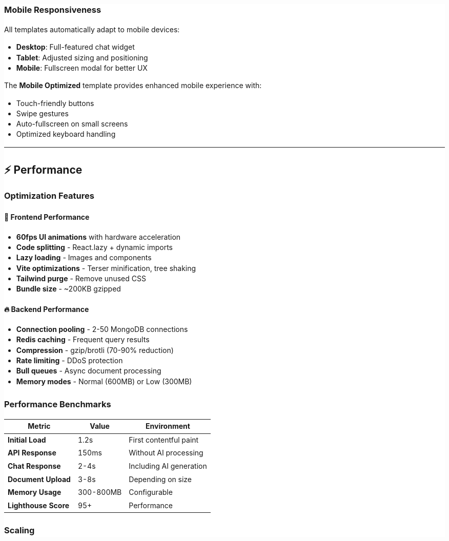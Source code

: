### Mobile Responsiveness

All templates automatically adapt to mobile devices:
- **Desktop**: Full-featured chat widget
- **Tablet**: Adjusted sizing and positioning
- **Mobile**: Fullscreen modal for better UX

The **Mobile Optimized** template provides enhanced mobile experience with:
- Touch-friendly buttons
- Swipe gestures
- Auto-fullscreen on small screens
- Optimized keyboard handling

---

## ⚡ Performance

### Optimization Features

#### 🚀 Frontend Performance
- **60fps UI animations** with hardware acceleration
- **Code splitting** - React.lazy + dynamic imports
- **Lazy loading** - Images and components
- **Vite optimizations** - Terser minification, tree shaking
- **Tailwind purge** - Remove unused CSS
- **Bundle size** - ~200KB gzipped

#### 🔥 Backend Performance
- **Connection pooling** - 2-50 MongoDB connections
- **Redis caching** - Frequent query results
- **Compression** - gzip/brotli (70-90% reduction)
- **Rate limiting** - DDoS protection
- **Bull queues** - Async document processing
- **Memory modes** - Normal (600MB) or Low (300MB)

### Performance Benchmarks

| Metric | Value | Environment |
|--------|-------|-------------|
| **Initial Load** | 1.2s | First contentful paint |
| **API Response** | 150ms | Without AI processing |
| **Chat Response** | 2-4s | Including AI generation |
| **Document Upload** | 3-8s | Depending on size |
| **Memory Usage** | 300-800MB | Configurable |
| **Lighthouse Score** | 95+ | Performance |

### Scaling
